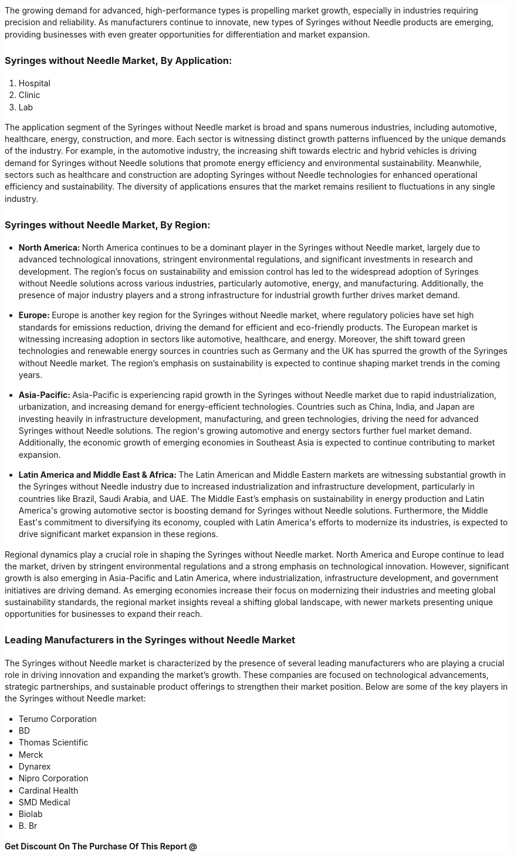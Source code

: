 The growing demand for advanced, high-performance types is propelling market growth, especially in industries requiring precision and reliability. As manufacturers continue to innovate, new types of Syringes without Needle products are emerging, providing businesses with even greater opportunities for differentiation and market expansion.</p><h3>Syringes without Needle Market,&nbsp;By Application:</h3><ol><li>Hospital<li> Clinic<li> Lab</li></ol><p>The application segment of the Syringes without Needle market is broad and spans numerous industries, including automotive, healthcare, energy, construction, and more. Each sector is witnessing distinct growth patterns influenced by the unique demands of the industry. For example, in the automotive industry, the increasing shift towards electric and hybrid vehicles is driving demand for Syringes without Needle solutions that promote energy efficiency and environmental sustainability. Meanwhile, sectors such as healthcare and construction are adopting Syringes without Needle technologies for enhanced operational efficiency and sustainability. The diversity of applications ensures that the market remains resilient to fluctuations in any single industry.</p><h3>Syringes without Needle Market, By Region:</h3><ul><li><p><strong>North America:&nbsp;</strong>North America continues to be a dominant player in the Syringes without Needle market, largely due to advanced technological innovations, stringent environmental regulations, and significant investments in research and development. The region&rsquo;s focus on sustainability and emission control has led to the widespread adoption of Syringes without Needle solutions across various industries, particularly automotive, energy, and manufacturing. Additionally, the presence of major industry players and a strong infrastructure for industrial growth further drives market demand.</p></li><li><p><strong><strong>Europe:&nbsp;</strong></strong>Europe is another key region for the Syringes without Needle market, where regulatory policies have set high standards for emissions reduction, driving the demand for efficient and eco-friendly products. The European market is witnessing increasing adoption in sectors like automotive, healthcare, and energy. Moreover, the shift toward green technologies and renewable energy sources in countries such as Germany and the UK has spurred the growth of the Syringes without Needle market. The region&rsquo;s emphasis on sustainability is expected to continue shaping market trends in the coming years.</p></li><li><p><strong><strong>Asia-Pacific:&nbsp;</strong></strong>Asia-Pacific is experiencing rapid growth in the Syringes without Needle market due to rapid industrialization, urbanization, and increasing demand for energy-efficient technologies. Countries such as China, India, and Japan are investing heavily in infrastructure development, manufacturing, and green technologies, driving the need for advanced Syringes without Needle solutions. The region's growing automotive and energy sectors further fuel market demand. Additionally, the economic growth of emerging economies in Southeast Asia is expected to continue contributing to market expansion.</p></li><li><p><strong><strong>Latin America and Middle East &amp; Africa:&nbsp;</strong></strong>The Latin American and Middle Eastern markets are witnessing substantial growth in the Syringes without Needle industry due to increased industrialization and infrastructure development, particularly in countries like Brazil, Saudi Arabia, and UAE. The Middle East&rsquo;s emphasis on sustainability in energy production and Latin America's growing automotive sector is boosting demand for Syringes without Needle solutions. Furthermore, the Middle East's commitment to diversifying its economy, coupled with Latin America's efforts to modernize its industries, is expected to drive significant market expansion in these regions.</p></li></ul><p>Regional dynamics play a crucial role in shaping the Syringes without Needle market. North America and Europe continue to lead the market, driven by stringent environmental regulations and a strong emphasis on technological innovation. However, significant growth is also emerging in Asia-Pacific and Latin America, where industrialization, infrastructure development, and government initiatives are driving demand. As emerging economies increase their focus on modernizing their industries and meeting global sustainability standards, the regional market insights reveal a shifting global landscape, with newer markets presenting unique opportunities for businesses to expand their reach.</p><h3><strong>Leading Manufacturers in the Syringes without Needle Market</strong></h3><p>The Syringes without Needle market is characterized by the presence of several leading manufacturers who are playing a crucial role in driving innovation and expanding the market&rsquo;s growth. These companies are focused on technological advancements, strategic partnerships, and sustainable product offerings to strengthen their market position. Below are some of the key players in the Syringes without Needle market:</p></div><div class="article-main__content" data-test-id="publishing-text-block"><ul><li><span class="">Terumo Corporation<li> BD<li> Thomas Scientific<li> Merck<li> Dynarex<li> Nipro Corporation<li> Cardinal Health<li> SMD Medical<li> Biolab<li> B. Br</span></li></ul></div><div class="article-main__content" data-test-id="publishing-text-block"><p><span class="font-[700]"><strong>Get Discount On The Purchase Of This Report @</strong>